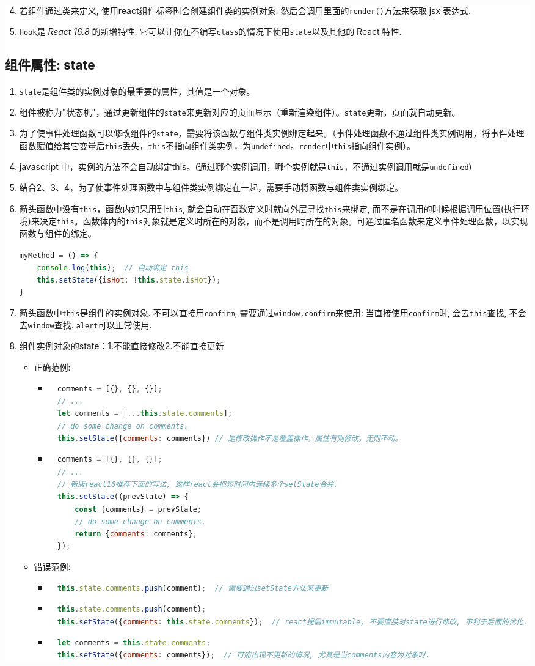 4. 若组件通过类来定义, 使用react组件标签时会创建组件类的实例对象. 然后会调用里面的```render()```方法来获取 jsx 表达式.

5. ```Hook```是 *React 16.8* 的新增特性. 它可以让你在不编写```class```的情况下使用```state```以及其他的 React 特性.



## 组件属性: state

1. ```state```是组件类的实例对象的最重要的属性，其值是一个对象。

2. 组件被称为"状态机"，通过更新组件的```state```来更新对应的页面显示（重新渲染组件）。```state```更新，页面就自动更新。

3. 为了使事件处理函数可以修改组件的```state```，需要将该函数与组件类实例绑定起来。（事件处理函数不通过组件类实例调用，将事件处理函数赋值给其它变量后```this```丢失，```this```不指向组件类实例，为```undefined```。```render```中```this```指向组件实例）。

4. javascript 中，实例的方法不会自动绑定this。(通过哪个实例调用，哪个实例就是```this```，不通过实例调用就是```undefined```)

5. 结合2、3、4，为了使事件处理函数中与组件类实例绑定在一起，需要手动将函数与组件类实例绑定。

6. 箭头函数中没有```this```，函数内如果用到```this```, 就会自动在函数定义时就向外层寻找```this```来绑定, 而不是在调用的时候根据调用位置(执行环境)来决定```this```。函数体内的```this```对象就是定义时所在的对象，而不是调用时所在的对象。可通过匿名函数来定义事件处理函数，以实现函数与组件的绑定。  
    ```jsx
    myMethod = () => {
        console.log(this);  // 自动绑定 this
        this.setState({isHot: !this.state.isHot});
    }
    ```

7. 箭头函数中```this```是组件的实例对象. 不可以直接用```confirm```, 需要通过```window.confirm```来使用: 当直接使用```confirm```时, 会去```this```查找, 不会去```window```查找. ```alert```可以正常使用.

8. 组件实例对象的state：1.不能直接修改2.不能直接更新  
    * 正确范例:  
        * ```js
            comments = [{}, {}, {}];
            // ...
            let comments = [...this.state.comments]; 
            // do some change on comments.
            this.setState({comments: comments}) // 是修改操作不是覆盖操作，属性有则修改，无则不动。
            ```
        * ```js
            comments = [{}, {}, {}];
            // ...
            // 新版react16推荐下面的写法, 这样react会把短时间内连续多个setState合并.
            this.setState((prevState) => {
                const {comments} = prevState;
                // do some change on comments.
                return {comments: comments};
            }); 
            ```
    * 错误范例:
        * ```js
            this.state.comments.push(comment);  // 需要通过setState方法来更新
            ```
        * ```js
            this.state.comments.push(comment);
            this.setState({comments: this.state.comments});  // react提倡immutable, 不要直接对state进行修改, 不利于后面的优化.
            ```
        * ```js
            let comments = this.state.comments;
            this.setState({comments: comments});  // 可能出现不更新的情况, 尤其是当comments内容为对象时.
            ```
